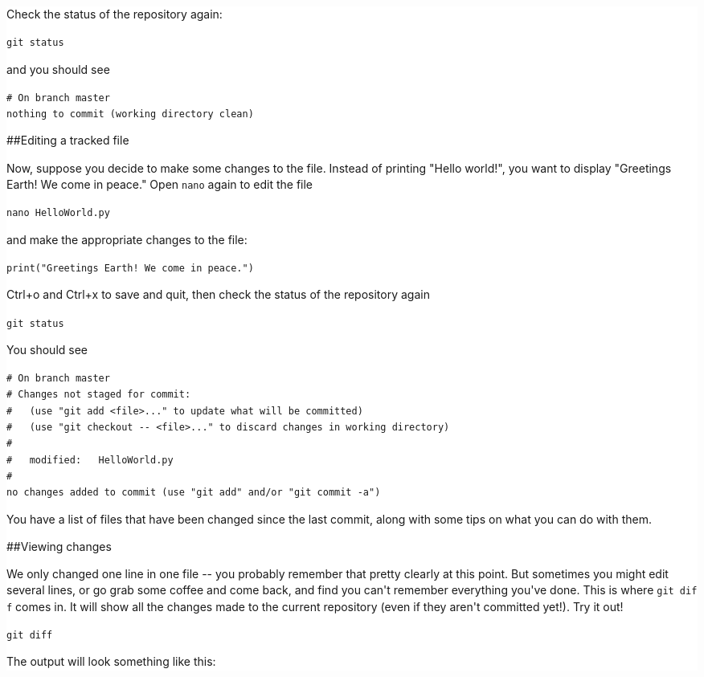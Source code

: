 
Check the status of the repository again:

```
git status
```

and you should see

```
# On branch master
nothing to commit (working directory clean)
```

##Editing a tracked file

Now, suppose you decide to make some changes to the file. Instead of printing "Hello world!", you want to display "Greetings Earth! We come in peace." Open `nano` again to edit the file

```
nano HelloWorld.py
```

and make the appropriate changes to the file:

```
print("Greetings Earth! We come in peace.")
```

Ctrl+o and Ctrl+x to save and quit, then check the status of the repository again

```
git status
```

You should see

```
# On branch master
# Changes not staged for commit:
#   (use "git add <file>..." to update what will be committed)
#   (use "git checkout -- <file>..." to discard changes in working directory)
#
#   modified:   HelloWorld.py
#
no changes added to commit (use "git add" and/or "git commit -a")
```
You have a list of files that have been changed since the last commit, along with some tips on what you can do with them.

##Viewing changes

We only changed one line in one file -- you probably remember that pretty clearly at this point.  But sometimes you might edit several lines, or go grab some coffee and come back, and find you can't remember everything you've done.  This is where `git diff` comes in.  It will show all the changes made to the current repository (even if they aren't committed yet!).  Try it out!

```
git diff
```

The output will look something like this:

